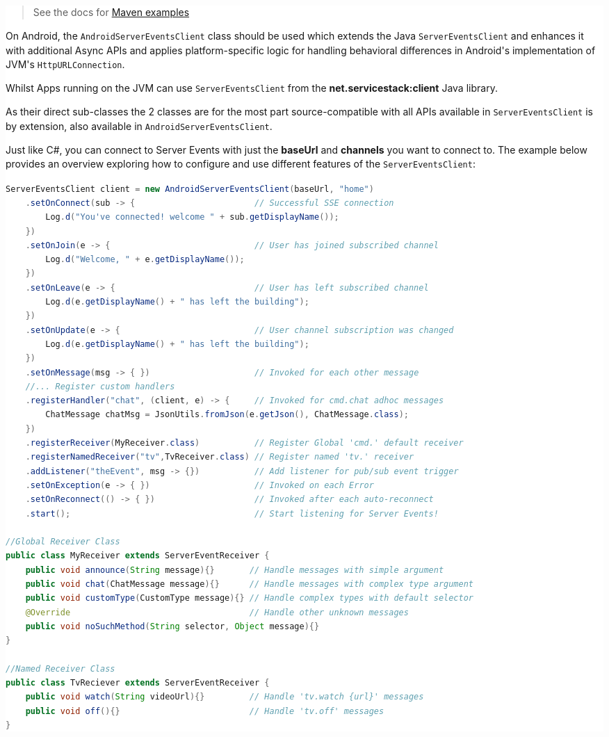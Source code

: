 > See the docs for [Maven examples](/java-server-events-client)

On Android, the `AndroidServerEventsClient` class should be used which extends the Java `ServerEventsClient` and
enhances it with additional Async APIs and applies platform-specific logic for handling behavioral differences 
in Android's implementation of JVM's `HttpURLConnection`. 

Whilst Apps running on the JVM can use `ServerEventsClient` from the **net.servicestack:client** Java library. 

As their direct sub-classes the 2 classes are for the most part source-compatible with all APIs available in 
`ServerEventsClient` is by extension, also available in `AndroidServerEventsClient`.

Just like C#, you can connect to Server Events with just the **baseUrl** and **channels** you want to connect to.
The example below provides an overview exploring how to configure and use different features of the `ServerEventsClient`: 

```java
ServerEventsClient client = new AndroidServerEventsClient(baseUrl, "home")
    .setOnConnect(sub -> {                        // Successful SSE connection
        Log.d("You've connected! welcome " + sub.getDisplayName());
    })
    .setOnJoin(e -> {                             // User has joined subscribed channel
        Log.d("Welcome, " + e.getDisplayName());
    })
    .setOnLeave(e -> {                            // User has left subscribed channel
        Log.d(e.getDisplayName() + " has left the building");
    })
    .setOnUpdate(e -> {                           // User channel subscription was changed
        Log.d(e.getDisplayName() + " has left the building");
    })
    .setOnMessage(msg -> { })                     // Invoked for each other message
    //... Register custom handlers
    .registerHandler("chat", (client, e) -> {     // Invoked for cmd.chat adhoc messages
        ChatMessage chatMsg = JsonUtils.fromJson(e.getJson(), ChatMessage.class);
    })    
    .registerReceiver(MyReceiver.class)           // Register Global 'cmd.' default receiver
    .registerNamedReceiver("tv",TvReceiver.class) // Register named 'tv.' receiver
    .addListener("theEvent", msg -> {})           // Add listener for pub/sub event trigger
    .setOnException(e -> { })                     // Invoked on each Error
    .setOnReconnect(() -> { })                    // Invoked after each auto-reconnect
    .start();                                     // Start listening for Server Events!

//Global Receiver Class
public class MyReceiver extends ServerEventReceiver {
    public void announce(String message){}       // Handle messages with simple argument
    public void chat(ChatMessage message){}      // Handle messages with complex type argument
    public void customType(CustomType message){} // Handle complex types with default selector      
    @Override                                    // Handle other unknown messages
    public void noSuchMethod(String selector, Object message){}
}

//Named Receiver Class
public class TvReciever extends ServerEventReceiver {
    public void watch(String videoUrl){}         // Handle 'tv.watch {url}' messages 
    public void off(){}                          // Handle 'tv.off' messages 
}
```
